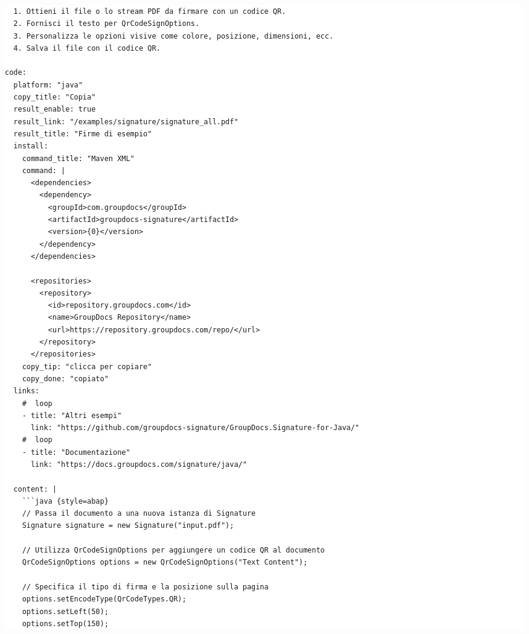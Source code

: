       1. Ottieni il file o lo stream PDF da firmare con un codice QR.
      2. Fornisci il testo per QrCodeSignOptions.
      3. Personalizza le opzioni visive come colore, posizione, dimensioni, ecc.
      4. Salva il file con il codice QR.
   
    code:
      platform: "java"
      copy_title: "Copia"
      result_enable: true
      result_link: "/examples/signature/signature_all.pdf"
      result_title: "Firme di esempio"
      install:
        command_title: "Maven XML"
        command: |
          <dependencies>
            <dependency>
              <groupId>com.groupdocs</groupId>
              <artifactId>groupdocs-signature</artifactId>
              <version>{0}</version>
            </dependency>
          </dependencies>

          <repositories>
            <repository>
              <id>repository.groupdocs.com</id>
              <name>GroupDocs Repository</name>
              <url>https://repository.groupdocs.com/repo/</url>
            </repository>
          </repositories>
        copy_tip: "clicca per copiare"
        copy_done: "copiato"
      links:
        #  loop
        - title: "Altri esempi"
          link: "https://github.com/groupdocs-signature/GroupDocs.Signature-for-Java/"
        #  loop
        - title: "Documentazione"
          link: "https://docs.groupdocs.com/signature/java/"
          
      content: |
        ```java {style=abap}
        // Passa il documento a una nuova istanza di Signature
        Signature signature = new Signature("input.pdf");

        // Utilizza QrCodeSignOptions per aggiungere un codice QR al documento
        QrCodeSignOptions options = new QrCodeSignOptions("Text Content");

        // Specifica il tipo di firma e la posizione sulla pagina
        options.setEncodeType(QrCodeTypes.QR);
        options.setLeft(50);
        options.setTop(150);
